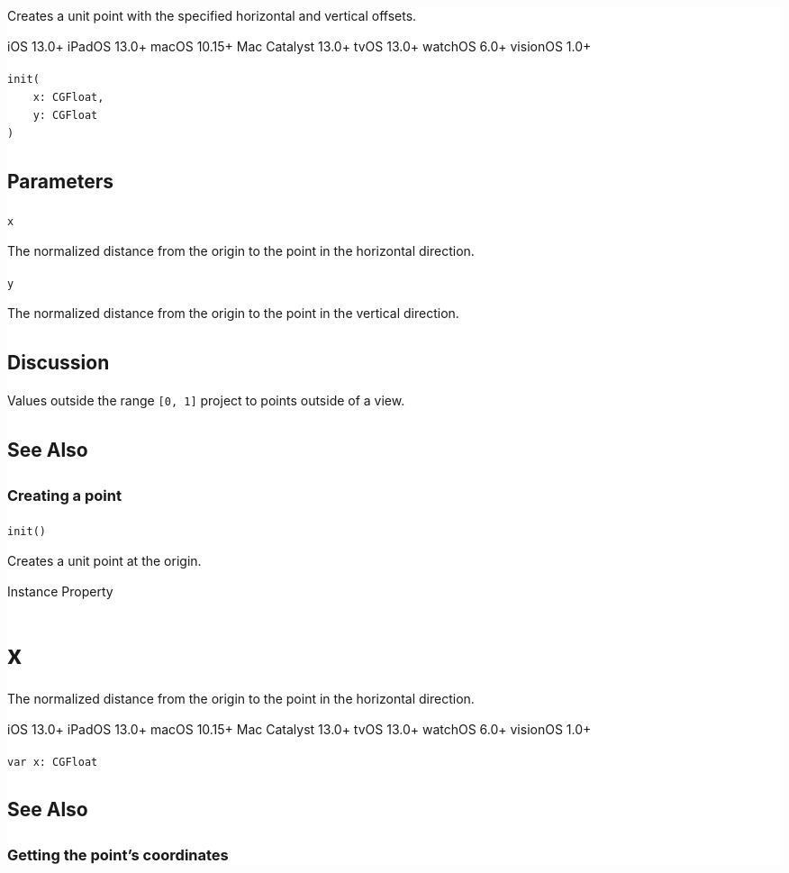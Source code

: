 Creates a unit point with the specified horizontal and vertical offsets.

iOS 13.0+  iPadOS 13.0+  macOS 10.15+  Mac Catalyst 13.0+  tvOS 13.0+  watchOS
6.0+  visionOS 1.0+

    
    
    init(
        x: CGFloat,
        y: CGFloat
    )

##  Parameters

`x`

    

The normalized distance from the origin to the point in the horizontal
direction.

`y`

    

The normalized distance from the origin to the point in the vertical
direction.

## Discussion

Values outside the range `[0, 1]` project to points outside of a view.

## See Also

### Creating a point

`init()`

Creates a unit point at the origin.

Instance Property

# x

The normalized distance from the origin to the point in the horizontal
direction.

iOS 13.0+  iPadOS 13.0+  macOS 10.15+  Mac Catalyst 13.0+  tvOS 13.0+  watchOS
6.0+  visionOS 1.0+

    
    
    var x: CGFloat

## See Also

### Getting the point’s coordinates
